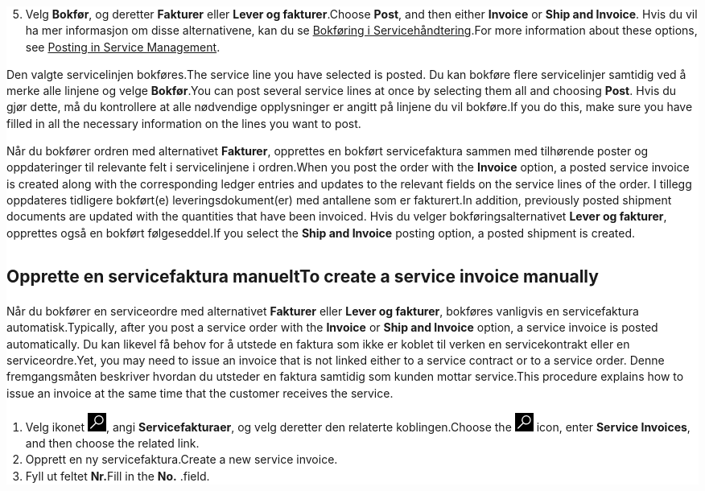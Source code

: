 5. <span data-ttu-id="7df3d-129">Velg **Bokfør**, og deretter **Fakturer** eller **Lever og fakturer**.</span><span class="sxs-lookup"><span data-stu-id="7df3d-129">Choose **Post**, and then either **Invoice** or **Ship and Invoice**.</span></span> <span data-ttu-id="7df3d-130">Hvis du vil ha mer informasjon om disse alternativene, kan du se [Bokføring i Servicehåndtering](service-service-posting.md).</span><span class="sxs-lookup"><span data-stu-id="7df3d-130">For more information about these options, see [Posting in Service Management](service-service-posting.md).</span></span>  
  
 <span data-ttu-id="7df3d-131">Den valgte servicelinjen bokføres.</span><span class="sxs-lookup"><span data-stu-id="7df3d-131">The service line you have selected is posted.</span></span> <span data-ttu-id="7df3d-132">Du kan bokføre flere servicelinjer samtidig ved å merke alle linjene og velge **Bokfør**.</span><span class="sxs-lookup"><span data-stu-id="7df3d-132">You can post several service lines at once by selecting them all and choosing **Post**.</span></span> <span data-ttu-id="7df3d-133">Hvis du gjør dette, må du kontrollere at alle nødvendige opplysninger er angitt på linjene du vil bokføre.</span><span class="sxs-lookup"><span data-stu-id="7df3d-133">If you do this, make sure you have filled in all the necessary information on the lines you want to post.</span></span>  
  
 <span data-ttu-id="7df3d-134">Når du bokfører ordren med alternativet **Fakturer**, opprettes en bokført servicefaktura sammen med tilhørende poster og oppdateringer til relevante felt i servicelinjene i ordren.</span><span class="sxs-lookup"><span data-stu-id="7df3d-134">When you post the order with the **Invoice** option, a posted service invoice is created along with the corresponding ledger entries and updates to the relevant fields on the service lines of the order.</span></span> <span data-ttu-id="7df3d-135">I tillegg oppdateres tidligere bokført(e) leveringsdokument(er) med antallene som er fakturert.</span><span class="sxs-lookup"><span data-stu-id="7df3d-135">In addition, previously posted shipment documents are updated with the quantities that have been invoiced.</span></span> <span data-ttu-id="7df3d-136">Hvis du velger bokføringsalternativet **Lever og fakturer**, opprettes også en bokført følgeseddel.</span><span class="sxs-lookup"><span data-stu-id="7df3d-136">If you select the **Ship and Invoice** posting option, a posted shipment is created.</span></span>

## <a name="to-create-a-service-invoice-manually"></a><span data-ttu-id="7df3d-137">Opprette en servicefaktura manuelt</span><span class="sxs-lookup"><span data-stu-id="7df3d-137">To create a service invoice manually</span></span>  
<span data-ttu-id="7df3d-138">Når du bokfører en serviceordre med alternativet **Fakturer** eller **Lever og fakturer**, bokføres vanligvis en servicefaktura automatisk.</span><span class="sxs-lookup"><span data-stu-id="7df3d-138">Typically, after you post a service order with the **Invoice** or **Ship and Invoice** option, a service invoice is posted automatically.</span></span> <span data-ttu-id="7df3d-139">Du kan likevel få behov for å utstede en faktura som ikke er koblet til verken en servicekontrakt eller en serviceordre.</span><span class="sxs-lookup"><span data-stu-id="7df3d-139">Yet, you may need to issue an invoice that is not linked either to a service contract or to a service order.</span></span> <span data-ttu-id="7df3d-140">Denne fremgangsmåten beskriver hvordan du utsteder en faktura samtidig som kunden mottar service.</span><span class="sxs-lookup"><span data-stu-id="7df3d-140">This procedure explains how to issue an invoice at the same time that the customer receives the service.</span></span>  

1. <span data-ttu-id="7df3d-141">Velg ikonet ![Søk etter side eller rapport](media/ui-search/search_small.png "Søk etter side eller rapport"), angi **Servicefakturaer**, og velg deretter den relaterte koblingen.</span><span class="sxs-lookup"><span data-stu-id="7df3d-141">Choose the ![Search for Page or Report](media/ui-search/search_small.png "Search for Page or Report icon") icon, enter **Service Invoices**, and then choose the related link.</span></span>  
2. <span data-ttu-id="7df3d-142">Opprett en ny servicefaktura.</span><span class="sxs-lookup"><span data-stu-id="7df3d-142">Create a new service invoice.</span></span>  
3. <span data-ttu-id="7df3d-143">Fyll ut feltet **Nr.**</span><span class="sxs-lookup"><span data-stu-id="7df3d-143">Fill in the **No.**</span></span> <span data-ttu-id="7df3d-144">.</span><span class="sxs-lookup"><span data-stu-id="7df3d-144">field.</span></span>  
  